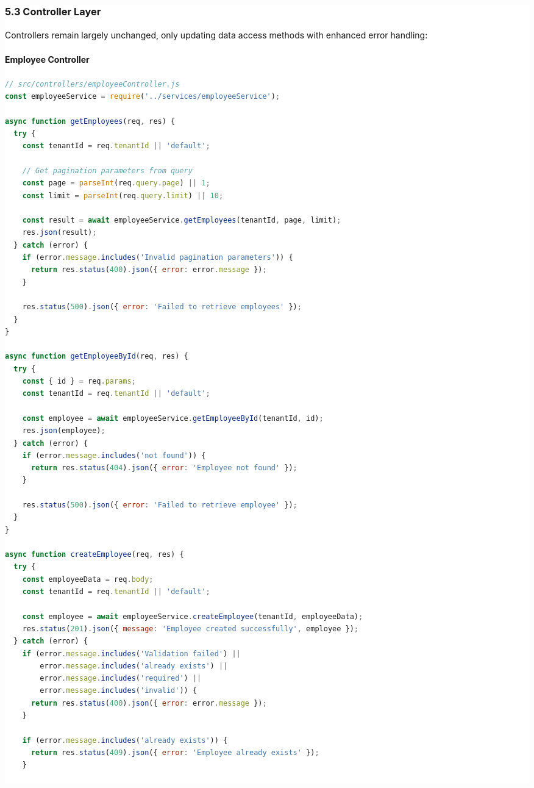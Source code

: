 ### 5.3 Controller Layer
Controllers remain largely unchanged, only updating data access methods with enhanced error handling:

#### Employee Controller
```javascript
// src/controllers/employeeController.js
const employeeService = require('../services/employeeService');

async function getEmployees(req, res) {
  try {
    const tenantId = req.tenantId || 'default';
    
    // Get pagination parameters from query
    const page = parseInt(req.query.page) || 1;
    const limit = parseInt(req.query.limit) || 10;
    
    const result = await employeeService.getEmployees(tenantId, page, limit);
    res.json(result);
  } catch (error) {
    if (error.message.includes('Invalid pagination parameters')) {
      return res.status(400).json({ error: error.message });
    }
    
    res.status(500).json({ error: 'Failed to retrieve employees' });
  }
}

async function getEmployeeById(req, res) {
  try {
    const { id } = req.params;
    const tenantId = req.tenantId || 'default';
    
    const employee = await employeeService.getEmployeeById(tenantId, id);
    res.json(employee);
  } catch (error) {
    if (error.message.includes('not found')) {
      return res.status(404).json({ error: 'Employee not found' });
    }
    
    res.status(500).json({ error: 'Failed to retrieve employee' });
  }
}

async function createEmployee(req, res) {
  try {
    const employeeData = req.body;
    const tenantId = req.tenantId || 'default';
    
    const employee = await employeeService.createEmployee(tenantId, employeeData);
    res.status(201).json({ message: 'Employee created successfully', employee });
  } catch (error) {
    if (error.message.includes('Validation failed') || 
        error.message.includes('already exists') || 
        error.message.includes('required') || 
        error.message.includes('invalid')) {
      return res.status(400).json({ error: error.message });
    }
    
    if (error.message.includes('already exists')) {
      return res.status(409).json({ error: 'Employee already exists' });
    }
    
```
